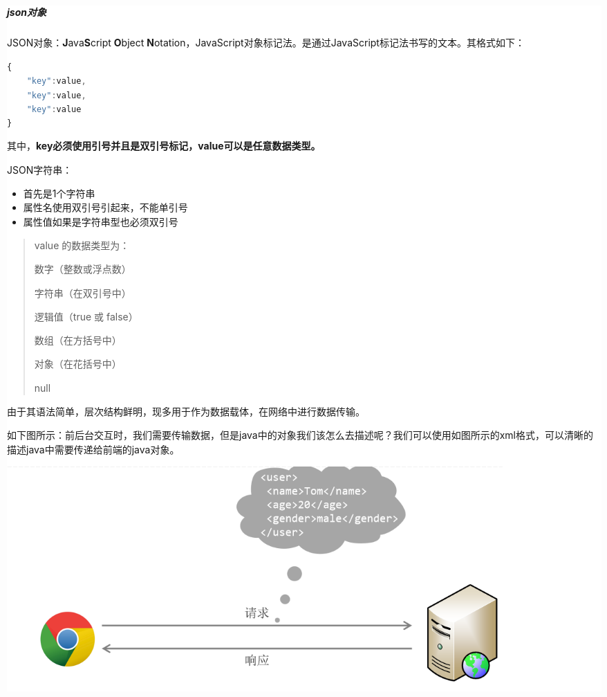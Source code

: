 

##### json对象

JSON对象：**J**ava**S**cript **O**bject **N**otation，JavaScript对象标记法。是通过JavaScript标记法书写的文本。其格式如下：

~~~js
{
    "key":value,
    "key":value,
    "key":value
}
~~~

其中，**key必须使用引号并且是双引号标记，value可以是任意数据类型。**

JSON字符串：

- 首先是1个字符串
- 属性名使用双引号引起来，不能单引号
- 属性值如果是字符串型也必须双引号

> value 的数据类型为：
>
> 数字（整数或浮点数）
>
> 字符串（在双引号中）
>
> 逻辑值（true 或 false）
>
> 数组（在方括号中）
>
> 对象（在花括号中）
>
> null

由于其语法简单，层次结构鲜明，现多用于作为数据载体，在网络中进行数据传输。

如下图所示：前后台交互时，我们需要传输数据，但是java中的对象我们该怎么去描述呢？我们可以使用如图所示的xml格式，可以清晰的描述java中需要传递给前端的java对象。

![1668597000013](./assets/1668597000013.png) 
